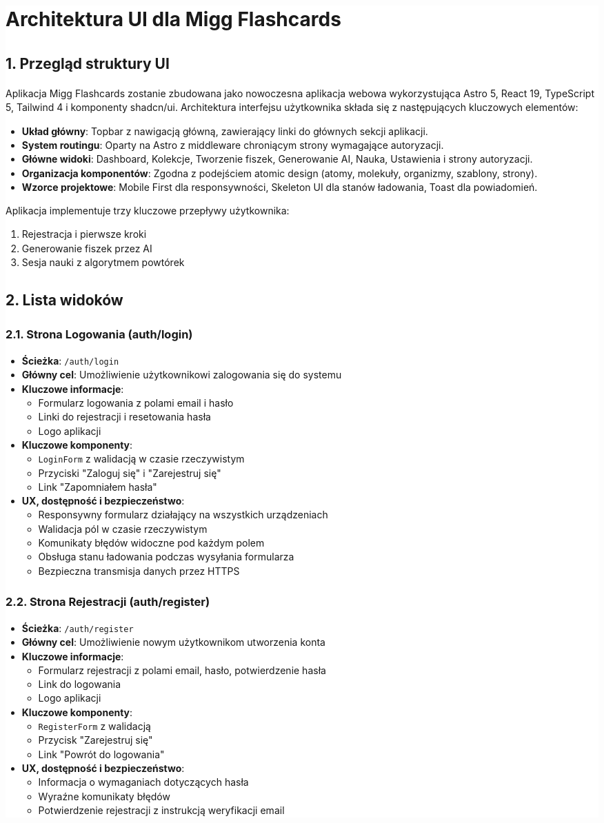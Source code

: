 # Architektura UI dla Migg Flashcards

## 1. Przegląd struktury UI

Aplikacja Migg Flashcards zostanie zbudowana jako nowoczesna aplikacja webowa wykorzystująca Astro 5, React 19, TypeScript 5, Tailwind 4 i komponenty shadcn/ui. Architektura interfejsu użytkownika składa się z następujących kluczowych elementów:

- **Układ główny**: Topbar z nawigacją główną, zawierający linki do głównych sekcji aplikacji.
- **System routingu**: Oparty na Astro z middleware chroniącym strony wymagające autoryzacji.
- **Główne widoki**: Dashboard, Kolekcje, Tworzenie fiszek, Generowanie AI, Nauka, Ustawienia i strony autoryzacji.
- **Organizacja komponentów**: Zgodna z podejściem atomic design (atomy, molekuły, organizmy, szablony, strony).
- **Wzorce projektowe**: Mobile First dla responsywności, Skeleton UI dla stanów ładowania, Toast dla powiadomień.

Aplikacja implementuje trzy kluczowe przepływy użytkownika:
1. Rejestracja i pierwsze kroki
2. Generowanie fiszek przez AI
3. Sesja nauki z algorytmem powtórek

## 2. Lista widoków

### 2.1. Strona Logowania (auth/login)
- **Ścieżka**: `/auth/login`
- **Główny cel**: Umożliwienie użytkownikowi zalogowania się do systemu
- **Kluczowe informacje**: 
  - Formularz logowania z polami email i hasło
  - Linki do rejestracji i resetowania hasła
  - Logo aplikacji
- **Kluczowe komponenty**: 
  - `LoginForm` z walidacją w czasie rzeczywistym
  - Przyciski "Zaloguj się" i "Zarejestruj się"
  - Link "Zapomniałem hasła"
- **UX, dostępność i bezpieczeństwo**: 
  - Responsywny formularz działający na wszystkich urządzeniach
  - Walidacja pól w czasie rzeczywistym
  - Komunikaty błędów widoczne pod każdym polem
  - Obsługa stanu ładowania podczas wysyłania formularza
  - Bezpieczna transmisja danych przez HTTPS

### 2.2. Strona Rejestracji (auth/register)
- **Ścieżka**: `/auth/register`
- **Główny cel**: Umożliwienie nowym użytkownikom utworzenia konta
- **Kluczowe informacje**: 
  - Formularz rejestracji z polami email, hasło, potwierdzenie hasła
  - Link do logowania
  - Logo aplikacji
- **Kluczowe komponenty**: 
  - `RegisterForm` z walidacją
  - Przycisk "Zarejestruj się"
  - Link "Powrót do logowania"
- **UX, dostępność i bezpieczeństwo**: 
  - Informacja o wymaganiach dotyczących hasła
  - Wyraźne komunikaty błędów
  - Potwierdzenie rejestracji z instrukcją weryfikacji email
